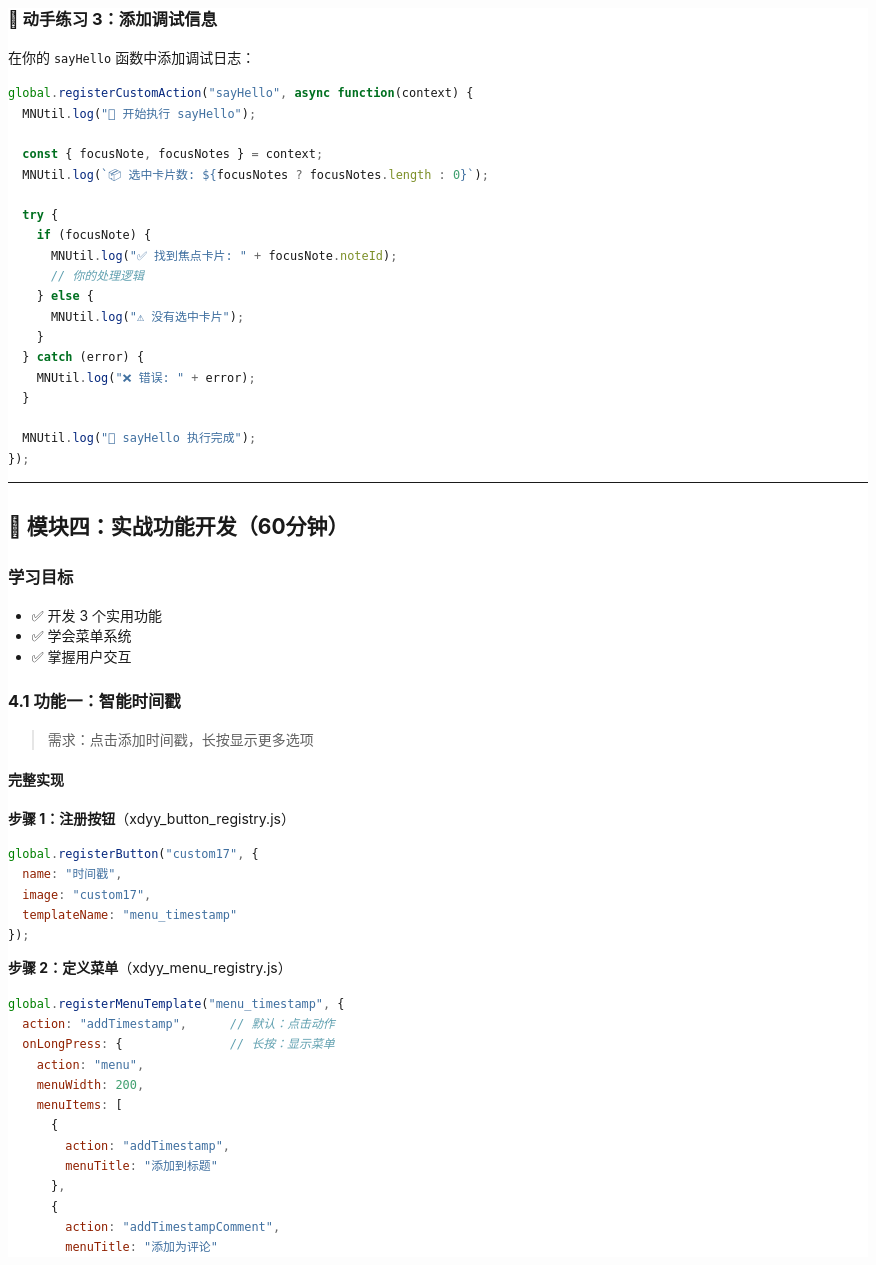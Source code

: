 ### 🎯 动手练习 3：添加调试信息

在你的 `sayHello` 函数中添加调试日志：

```javascript
global.registerCustomAction("sayHello", async function(context) {
  MNUtil.log("🚀 开始执行 sayHello");
  
  const { focusNote, focusNotes } = context;
  MNUtil.log(`📦 选中卡片数: ${focusNotes ? focusNotes.length : 0}`);
  
  try {
    if (focusNote) {
      MNUtil.log("✅ 找到焦点卡片: " + focusNote.noteId);
      // 你的处理逻辑
    } else {
      MNUtil.log("⚠️ 没有选中卡片");
    }
  } catch (error) {
    MNUtil.log("❌ 错误: " + error);
  }
  
  MNUtil.log("🏁 sayHello 执行完成");
});
```

---

## 💼 模块四：实战功能开发（60分钟）

### 学习目标
- ✅ 开发 3 个实用功能
- ✅ 学会菜单系统
- ✅ 掌握用户交互

### 4.1 功能一：智能时间戳

> 需求：点击添加时间戳，长按显示更多选项

#### 完整实现

**步骤 1：注册按钮**（xdyy_button_registry.js）
```javascript
global.registerButton("custom17", {
  name: "时间戳",
  image: "custom17",
  templateName: "menu_timestamp"
});
```

**步骤 2：定义菜单**（xdyy_menu_registry.js）
```javascript
global.registerMenuTemplate("menu_timestamp", {
  action: "addTimestamp",      // 默认：点击动作
  onLongPress: {               // 长按：显示菜单
    action: "menu",
    menuWidth: 200,
    menuItems: [
      {
        action: "addTimestamp",
        menuTitle: "添加到标题"
      },
      {
        action: "addTimestampComment",
        menuTitle: "添加为评论"
```